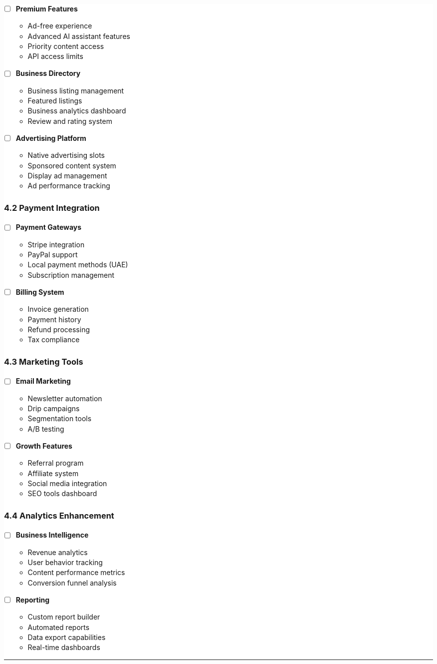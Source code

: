 - [ ] **Premium Features**
  - Ad-free experience
  - Advanced AI assistant features
  - Priority content access
  - API access limits

- [ ] **Business Directory**
  - Business listing management
  - Featured listings
  - Business analytics dashboard
  - Review and rating system

- [ ] **Advertising Platform**
  - Native advertising slots
  - Sponsored content system
  - Display ad management
  - Ad performance tracking

### 4.2 Payment Integration
- [ ] **Payment Gateways**
  - Stripe integration
  - PayPal support
  - Local payment methods (UAE)
  - Subscription management

- [ ] **Billing System**
  - Invoice generation
  - Payment history
  - Refund processing
  - Tax compliance

### 4.3 Marketing Tools
- [ ] **Email Marketing**
  - Newsletter automation
  - Drip campaigns
  - Segmentation tools
  - A/B testing

- [ ] **Growth Features**
  - Referral program
  - Affiliate system
  - Social media integration
  - SEO tools dashboard

### 4.4 Analytics Enhancement
- [ ] **Business Intelligence**
  - Revenue analytics
  - User behavior tracking
  - Content performance metrics
  - Conversion funnel analysis

- [ ] **Reporting**
  - Custom report builder
  - Automated reports
  - Data export capabilities
  - Real-time dashboards

---